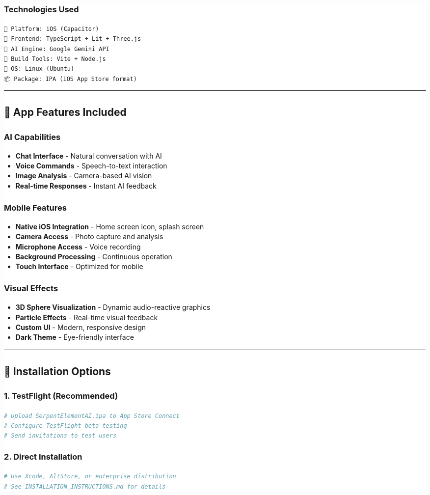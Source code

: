 ### Technologies Used
```
📱 Platform: iOS (Capacitor)
🎨 Frontend: TypeScript + Lit + Three.js
🤖 AI Engine: Google Gemini API
🔧 Build Tools: Vite + Node.js
🐧 OS: Linux (Ubuntu)
📦 Package: IPA (iOS App Store format)
```

---

## 🌟 **App Features Included**

### AI Capabilities
- **Chat Interface** - Natural conversation with AI
- **Voice Commands** - Speech-to-text interaction
- **Image Analysis** - Camera-based AI vision
- **Real-time Responses** - Instant AI feedback

### Mobile Features
- **Native iOS Integration** - Home screen icon, splash screen
- **Camera Access** - Photo capture and analysis
- **Microphone Access** - Voice recording
- **Background Processing** - Continuous operation
- **Touch Interface** - Optimized for mobile

### Visual Effects
- **3D Sphere Visualization** - Dynamic audio-reactive graphics
- **Particle Effects** - Real-time visual feedback
- **Custom UI** - Modern, responsive design
- **Dark Theme** - Eye-friendly interface

---

## 📲 **Installation Options**

### 1. TestFlight (Recommended)
```bash
# Upload SerpentElementAI.ipa to App Store Connect
# Configure TestFlight beta testing
# Send invitations to test users
```

### 2. Direct Installation
```bash
# Use Xcode, AltStore, or enterprise distribution
# See INSTALLATION_INSTRUCTIONS.md for details
```
